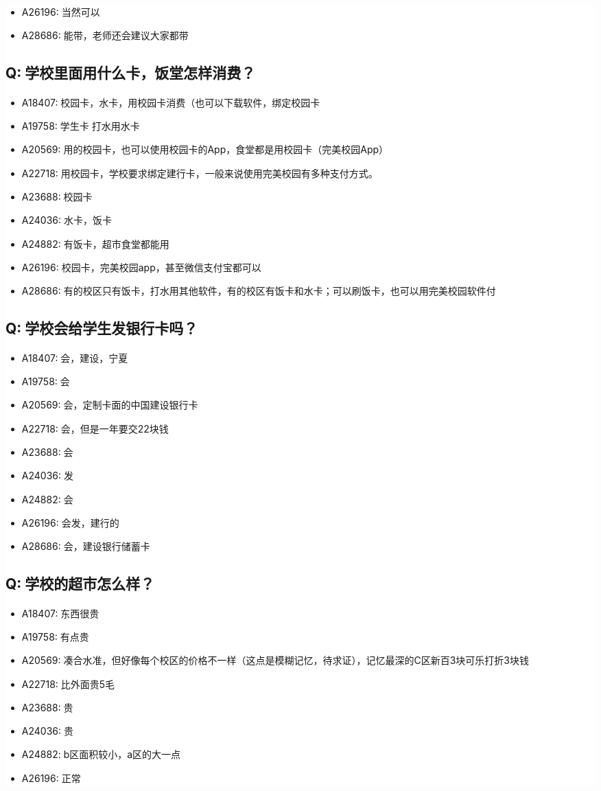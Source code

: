 - A26196: 当然可以

- A28686: 能带，老师还会建议大家都带

## Q: 学校里面用什么卡，饭堂怎样消费？

- A18407: 校园卡，水卡，用校园卡消费（也可以下载软件，绑定校园卡

- A19758: 学生卡 打水用水卡

- A20569: 用的校园卡，也可以使用校园卡的App，食堂都是用校园卡（完美校园App）

- A22718: 用校园卡，学校要求绑定建行卡，一般来说使用完美校园有多种支付方式。

- A23688: 校园卡

- A24036: 水卡，饭卡

- A24882: 有饭卡，超市食堂都能用

- A26196: 校园卡，完美校园app，甚至微信支付宝都可以

- A28686: 有的校区只有饭卡，打水用其他软件，有的校区有饭卡和水卡；可以刷饭卡，也可以用完美校园软件付

## Q: 学校会给学生发银行卡吗？

- A18407: 会，建设，宁夏

- A19758: 会

- A20569: 会，定制卡面的中国建设银行卡

- A22718: 会，但是一年要交22块钱

- A23688: 会

- A24036: 发

- A24882: 会

- A26196: 会发，建行的

- A28686: 会，建设银行储蓄卡

## Q: 学校的超市怎么样？

- A18407: 东西很贵

- A19758: 有点贵

- A20569: 凑合水准，但好像每个校区的价格不一样（这点是模糊记忆，待求证），记忆最深的C区新百3块可乐打折3块钱

- A22718: 比外面贵5毛

- A23688: 贵

- A24036: 贵

- A24882: b区面积较小，a区的大一点

- A26196: 正常
